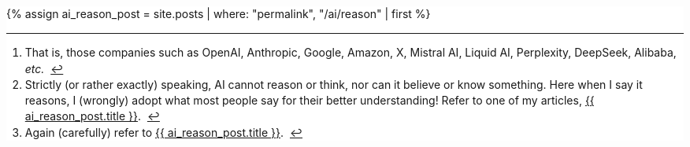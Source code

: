 

{% assign ai_reason_post = site.posts | where: "permalink", "/ai/reason" | first %}

<hr>
<ol>
<li id="footnote1">
	That is, those companies such as OpenAI, Anthropic, Google, Amazon, X, Mistral AI, Liquid AI, Perplexity, DeepSeek, Alibaba, <i>etc.</i>
	&nbsp;<a href="#ref1">↩</a></li>
<li id="footnote2">
	Strictly (or rather exactly) speaking,
	AI cannot reason or think, nor can it believe or know something.
	Here when I say it reasons, I (wrongly) adopt what most people say
	for their better understanding!
	Refer to one of my articles, <a href="{{ ai_reason_post.url }}">{{ ai_reason_post.title }}</a>.
	&nbsp;<a href="#ref2">↩</a></li>
<li id="footnote3">
	Again (carefully) refer to <a href="{{ ai_reason_post.url }}">{{ ai_reason_post.title }}</a>.
	&nbsp;<a href="#ref3">↩</a></li>
</ol>
